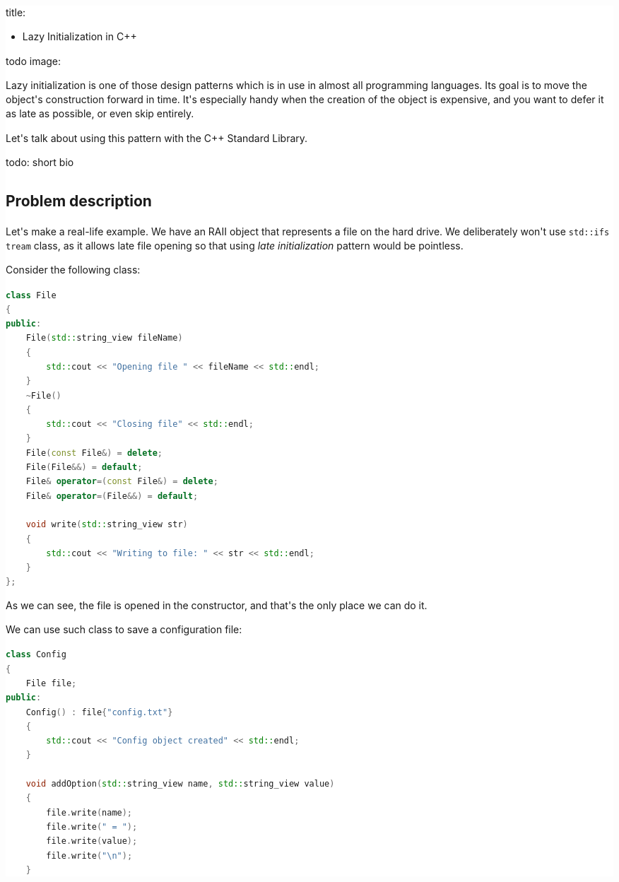 title:

* Lazy Initialization in C++

todo image:

Lazy initialization is one of those design patterns which is in use in almost all programming languages. Its goal is to move the object's construction forward in time. It's especially handy when the creation of the object is expensive, and you want to defer it as late as possible, or even skip entirely.

Let's talk about using this pattern with the C++ Standard Library.

todo: short bio

## Problem description

Let's make a real-life example. We have an RAII object that represents a file on the hard drive. We deliberately won't use `std::ifstream` class, as it allows late file opening so that using *late initialization* pattern would be pointless. 

Consider the following class:

```cpp
class File
{
public:
    File(std::string_view fileName)
    {
        std::cout << "Opening file " << fileName << std::endl;
    }
    ~File()
    {
        std::cout << "Closing file" << std::endl;
    }
    File(const File&) = delete;
    File(File&&) = default;
    File& operator=(const File&) = delete;
    File& operator=(File&&) = default;

    void write(std::string_view str)
    {
        std::cout << "Writing to file: " << str << std::endl;
    }
};
```

As we can see, the file is opened in the constructor, and that's the only place we can do it. 

We can use such class to save a configuration file:

```cpp
class Config
{
    File file;
public:
    Config() : file{"config.txt"}
    {
        std::cout << "Config object created" << std::endl;
    }
    
    void addOption(std::string_view name, std::string_view value)
    {
        file.write(name);
        file.write(" = ");
        file.write(value);
        file.write("\n");
    }
```